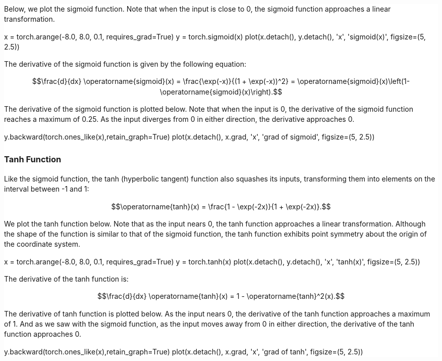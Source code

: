 Below, we plot the sigmoid function.
Note that when the input is close to 0,
the sigmoid function approaches
a linear transformation.

x = torch.arange(-8.0, 8.0, 0.1, requires_grad=True)
y = torch.sigmoid(x)
plot(x.detach(), y.detach(), 'x', 'sigmoid(x)', figsize=(5, 2.5))



The derivative of the sigmoid function is given by the following equation:

$$\frac{d}{dx} \operatorname{sigmoid}(x) = \frac{\exp(-x)}{(1 + \exp(-x))^2} = \operatorname{sigmoid}(x)\left(1-\operatorname{sigmoid}(x)\right).$$

The derivative of the sigmoid function is plotted below.
Note that when the input is 0,
the derivative of the sigmoid function
reaches a maximum of 0.25.
As the input diverges from 0 in either direction,
the derivative approaches 0.

y.backward(torch.ones_like(x),retain_graph=True)
plot(x.detach(), x.grad, 'x', 'grad of sigmoid', figsize=(5, 2.5))



### Tanh Function

Like the sigmoid function, the tanh (hyperbolic tangent)
function also squashes its inputs,
transforming them into elements on the interval between -1 and 1:

$$\operatorname{tanh}(x) = \frac{1 - \exp(-2x)}{1 + \exp(-2x)}.$$

We plot the tanh function below.
Note that as the input nears 0, the tanh function approaches a linear transformation. Although the shape of the function is similar to that of the sigmoid function, the tanh function exhibits point symmetry about the origin of the coordinate system.

x = torch.arange(-8.0, 8.0, 0.1, requires_grad=True)
y = torch.tanh(x)
plot(x.detach(), y.detach(), 'x', 'tanh(x)', figsize=(5, 2.5))



The derivative of the tanh function is:

$$\frac{d}{dx} \operatorname{tanh}(x) = 1 - \operatorname{tanh}^2(x).$$

The derivative of tanh function is plotted below.
As the input nears 0,
the derivative of the tanh function approaches a maximum of 1.
And as we saw with the sigmoid function,
as the input moves away from 0 in either direction,
the derivative of the tanh function approaches 0.

y.backward(torch.ones_like(x),retain_graph=True)
plot(x.detach(), x.grad, 'x', 'grad of tanh', figsize=(5, 2.5))
